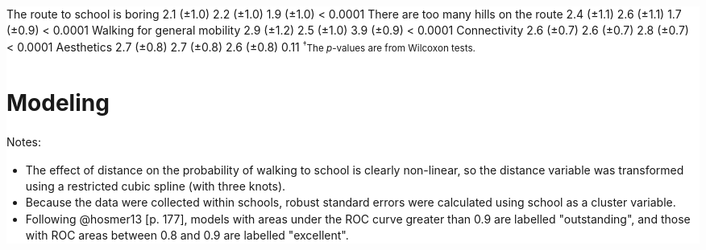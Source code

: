 <td style='text-align: left;'>The route to school is boring</td>
<td style='text-align: center;'>2.1 (&plusmn;1.0)</td>
<td style='text-align: center;'>2.2 (&plusmn;1.0)</td>
<td style='text-align: center;'>1.9 (&plusmn;1.0)</td>
<td style='text-align: center;'>&lt; 0.0001</td>
</tr>
<tr>
<td style='text-align: left;'>There are too many hills on the route</td>
<td style='text-align: center;'>2.4 (&plusmn;1.1)</td>
<td style='text-align: center;'>2.6 (&plusmn;1.1)</td>
<td style='text-align: center;'>1.7 (&plusmn;0.9)</td>
<td style='text-align: center;'>&lt; 0.0001</td>
</tr>
<tr>
<td style='text-align: left;'>Walking for general mobility</td>
<td style='text-align: center;'>2.9 (&plusmn;1.2)</td>
<td style='text-align: center;'>2.5 (&plusmn;1.0)</td>
<td style='text-align: center;'>3.9 (&plusmn;0.9)</td>
<td style='text-align: center;'>&lt; 0.0001</td>
</tr>
<tr>
<td style='text-align: left;'>Connectivity</td>
<td style='text-align: center;'>2.6 (&plusmn;0.7)</td>
<td style='text-align: center;'>2.6 (&plusmn;0.7)</td>
<td style='text-align: center;'>2.8 (&plusmn;0.7)</td>
<td style='text-align: center;'>&lt; 0.0001</td>
</tr>
<tr>
<td style='border-bottom: 2px solid grey; text-align: left;'>Aesthetics</td>
<td style='border-bottom: 2px solid grey; text-align: center;'>2.7 (&plusmn;0.8)</td>
<td style='border-bottom: 2px solid grey; text-align: center;'>2.7 (&plusmn;0.8)</td>
<td style='border-bottom: 2px solid grey; text-align: center;'>2.6 (&plusmn;0.8)</td>
<td style='border-bottom: 2px solid grey; text-align: center;'>0.11</td>
</tr>
</tbody>
<tfoot><tr><td colspan='5'>
<small><sup>&dagger;</sup>The <i>p</i>-values are from  Wilcoxon tests.</small></td></tr></tfoot>
</table>
</center>

# Modeling
Notes:

- The effect of distance on the probability of walking to school is clearly 
non-linear, so the distance variable was transformed using a restricted cubic 
spline (with three knots).
- Because the data were collected within schools, robust standard errors were 
calculated using school as a cluster variable. 
- Following @hosmer13 [p. 177], models with areas under the  ROC curve greater 
than 0.9 are labelled "outstanding", and those with ROC areas between 0.8 and 
0.9 are labelled "excellent".
